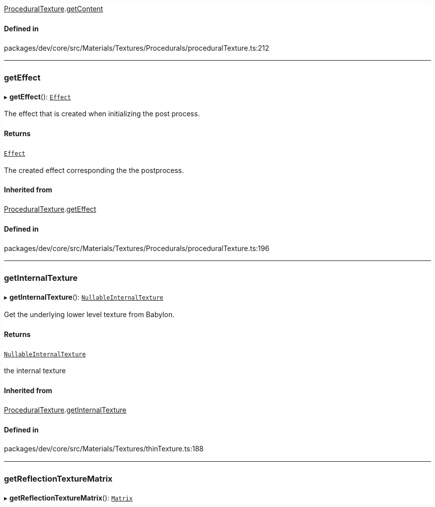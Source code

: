 [ProceduralTexture](ProceduralTexture.md).[getContent](ProceduralTexture.md#getcontent)

#### Defined in

packages/dev/core/src/Materials/Textures/Procedurals/proceduralTexture.ts:212

___

### getEffect

▸ **getEffect**(): [`Effect`](Effect.md)

The effect that is created when initializing the post process.

#### Returns

[`Effect`](Effect.md)

The created effect corresponding the the postprocess.

#### Inherited from

[ProceduralTexture](ProceduralTexture.md).[getEffect](ProceduralTexture.md#geteffect)

#### Defined in

packages/dev/core/src/Materials/Textures/Procedurals/proceduralTexture.ts:196

___

### getInternalTexture

▸ **getInternalTexture**(): [`Nullable`](../modules.md#nullable)[`InternalTexture`](InternalTexture.md)

Get the underlying lower level texture from Babylon.

#### Returns

[`Nullable`](../modules.md#nullable)[`InternalTexture`](InternalTexture.md)

the internal texture

#### Inherited from

[ProceduralTexture](ProceduralTexture.md).[getInternalTexture](ProceduralTexture.md#getinternaltexture)

#### Defined in

packages/dev/core/src/Materials/Textures/thinTexture.ts:188

___

### getReflectionTextureMatrix

▸ **getReflectionTextureMatrix**(): [`Matrix`](Matrix.md)
